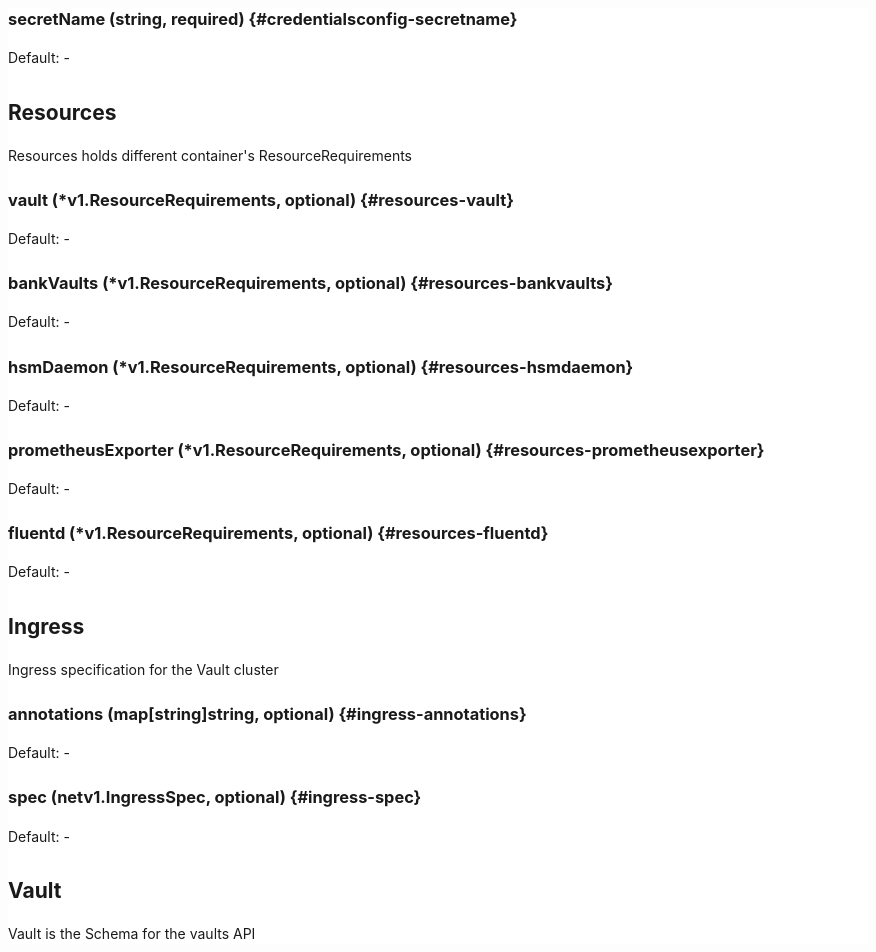 ### secretName (string, required) {#credentialsconfig-secretname}

Default: -


## Resources

Resources holds different container's ResourceRequirements

### vault (*v1.ResourceRequirements, optional) {#resources-vault}

Default: -

### bankVaults (*v1.ResourceRequirements, optional) {#resources-bankvaults}

Default: -

### hsmDaemon (*v1.ResourceRequirements, optional) {#resources-hsmdaemon}

Default: -

### prometheusExporter (*v1.ResourceRequirements, optional) {#resources-prometheusexporter}

Default: -

### fluentd (*v1.ResourceRequirements, optional) {#resources-fluentd}

Default: -


## Ingress

Ingress specification for the Vault cluster

### annotations (map[string]string, optional) {#ingress-annotations}

Default: -

### spec (netv1.IngressSpec, optional) {#ingress-spec}

Default: -


## Vault

Vault is the Schema for the vaults API
